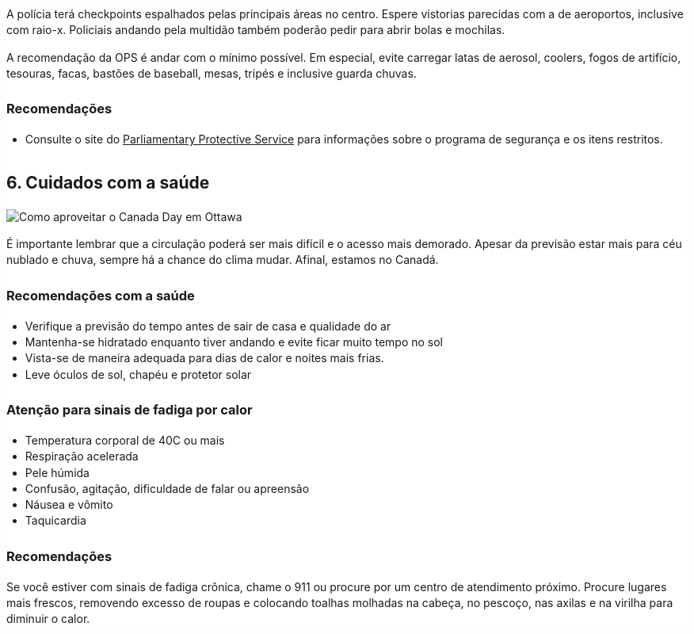 A polícia terá checkpoints espalhados pelas principais áreas no centro. Espere vistorias parecidas com a de aeroportos, inclusive com raio-x. Policiais andando pela multidão também poderão pedir para abrir bolas e mochilas.

A recomendação da OPS é andar com o mínimo possível. Em especial, evite carregar latas de aerosol, coolers, fogos de artifício, tesouras, facas, bastões de baseball, mesas, tripés e inclusive guarda chuvas.

### Recomendações

  * Consulte o site do <a href="https://www.pps-spp.ca/restrict-canada150/" target="_blank" rel="noopener">Parliamentary Protective Service</a> para informações sobre o programa de segurança e os itens restritos.

## 6. Cuidados com a saúde

<img class="aligncenter size-full wp-image-8975" src="https://www.canadaagora.com/wp-content/uploads/como-aproveitar-o-canada-day-em-ottawa-6.jpg" alt="Como aproveitar o Canada Day em Ottawa" width="623" height="350" srcset="https://www.canadaagora.com/wp-content/uploads/como-aproveitar-o-canada-day-em-ottawa-6.jpg 623w, https://www.canadaagora.com/wp-content/uploads/como-aproveitar-o-canada-day-em-ottawa-6-470x264.jpg 470w, https://www.canadaagora.com/wp-content/uploads/como-aproveitar-o-canada-day-em-ottawa-6-192x108.jpg 192w, https://www.canadaagora.com/wp-content/uploads/como-aproveitar-o-canada-day-em-ottawa-6-384x216.jpg 384w, https://www.canadaagora.com/wp-content/uploads/como-aproveitar-o-canada-day-em-ottawa-6-364x205.jpg 364w, https://www.canadaagora.com/wp-content/uploads/como-aproveitar-o-canada-day-em-ottawa-6-561x316.jpg 561w, https://www.canadaagora.com/wp-content/uploads/como-aproveitar-o-canada-day-em-ottawa-6-608x342.jpg 608w" sizes="(max-width: 623px) 100vw, 623px" />

É importante lembrar que a circulação poderá ser mais difícil e o acesso mais demorado. Apesar da previsão estar mais para céu nublado e chuva, sempre há a chance do clima mudar. Afinal, estamos no Canadá.

### Recomendações com a saúde

  * Verifique a previsão do tempo antes de sair de casa e qualidade do ar
  * Mantenha-se hidratado enquanto tiver andando e evite ficar muito tempo no sol
  * Vista-se de maneira adequada para dias de calor e noites mais frias.
  * Leve óculos de sol, chapéu e protetor solar

### Atenção para sinais de fadiga por calor

  * Temperatura corporal de 40C ou mais
  * Respiração acelerada
  * Pele húmida
  * Confusão, agitação, dificuldade de falar ou apreensão
  * Náusea e vômito
  * Taquicardia

### Recomendações

Se você estiver com sinais de fadiga crônica, chame o 911 ou procure por um centro de atendimento próximo. Procure lugares mais frescos, removendo excesso de roupas e colocando toalhas molhadas na cabeça, no pescoço, nas axilas e na virilha para diminuir o calor.

 [1]: https://twitter.com/ottawacity
 [2]: https://www.canadaagora.com/noticias/46-lugares-para-celebrar-os-150-anos-do-canada-em-ottawa.html